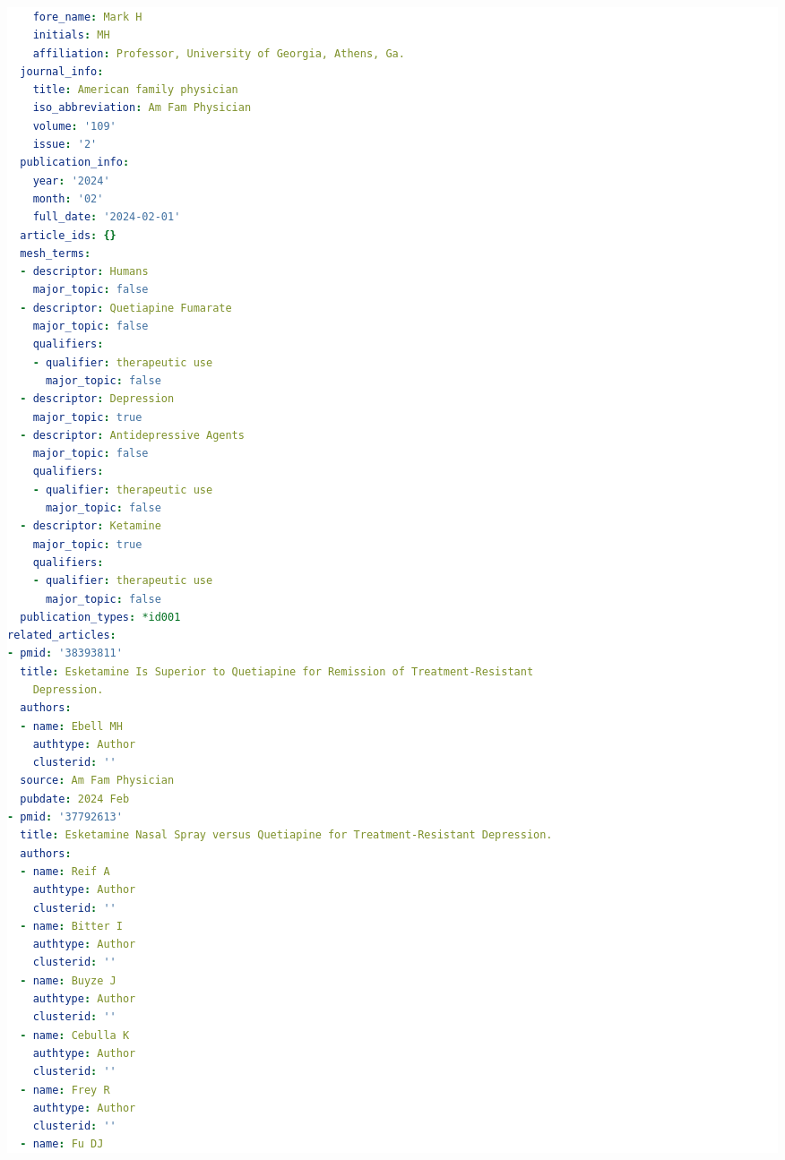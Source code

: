 ```yaml
    fore_name: Mark H
    initials: MH
    affiliation: Professor, University of Georgia, Athens, Ga.
  journal_info:
    title: American family physician
    iso_abbreviation: Am Fam Physician
    volume: '109'
    issue: '2'
  publication_info:
    year: '2024'
    month: '02'
    full_date: '2024-02-01'
  article_ids: {}
  mesh_terms:
  - descriptor: Humans
    major_topic: false
  - descriptor: Quetiapine Fumarate
    major_topic: false
    qualifiers:
    - qualifier: therapeutic use
      major_topic: false
  - descriptor: Depression
    major_topic: true
  - descriptor: Antidepressive Agents
    major_topic: false
    qualifiers:
    - qualifier: therapeutic use
      major_topic: false
  - descriptor: Ketamine
    major_topic: true
    qualifiers:
    - qualifier: therapeutic use
      major_topic: false
  publication_types: *id001
related_articles:
- pmid: '38393811'
  title: Esketamine Is Superior to Quetiapine for Remission of Treatment-Resistant
    Depression.
  authors:
  - name: Ebell MH
    authtype: Author
    clusterid: ''
  source: Am Fam Physician
  pubdate: 2024 Feb
- pmid: '37792613'
  title: Esketamine Nasal Spray versus Quetiapine for Treatment-Resistant Depression.
  authors:
  - name: Reif A
    authtype: Author
    clusterid: ''
  - name: Bitter I
    authtype: Author
    clusterid: ''
  - name: Buyze J
    authtype: Author
    clusterid: ''
  - name: Cebulla K
    authtype: Author
    clusterid: ''
  - name: Frey R
    authtype: Author
    clusterid: ''
  - name: Fu DJ
```